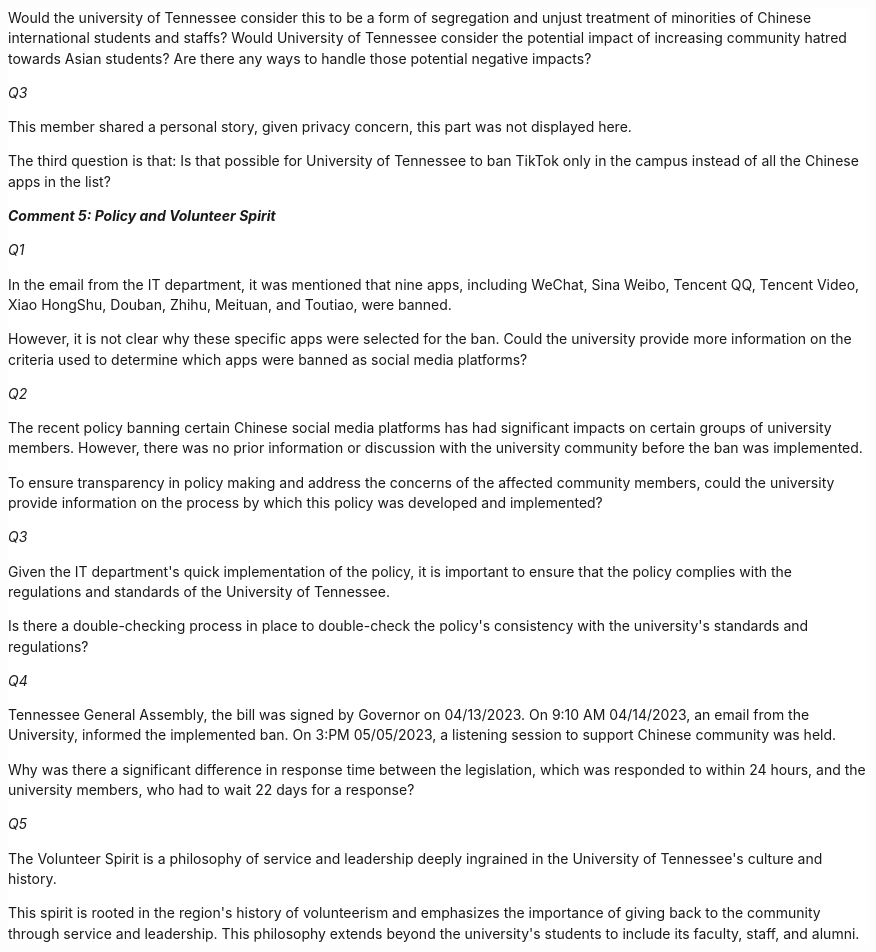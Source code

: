 Would the university of Tennessee consider this to be a form of segregation and unjust treatment of minorities of Chinese international students and staffs?
Would University of Tennessee consider the potential impact of increasing community hatred towards Asian students?
Are there any ways to handle those potential negative impacts?

_Q3_

This member shared a personal story, given privacy concern, this part was not displayed here.

The third question is that:
Is that possible for University of Tennessee to ban TikTok only in the campus instead of all the Chinese apps in the list?

**_Comment 5: Policy and Volunteer Spirit_**

_Q1_

In the email from the IT department, it was mentioned that nine apps, including WeChat, Sina Weibo, Tencent QQ, Tencent Video, Xiao HongShu, Douban, Zhihu, Meituan, and Toutiao, were banned.

However, it is not clear why these specific apps were selected for the ban.
Could the university provide more information on the criteria used to determine which apps were banned as social media platforms?

_Q2_

The recent policy banning certain Chinese social media platforms has had significant impacts on certain groups of university members.
However, there was no prior information or discussion with the university community before the ban was implemented.

To ensure transparency in policy making and address the concerns of the affected community members, could the university provide information on the process by which this policy was developed and implemented?

_Q3_

Given the IT department's quick implementation of the policy, it is important to ensure that the policy complies with the regulations and standards of the University of Tennessee.

Is there a double-checking process in place to double-check the policy's consistency with the university's standards and regulations?

_Q4_

Tennessee General Assembly, the bill was signed by Governor on 04/13/2023.
On 9:10 AM 04/14/2023, an email from the University, informed the implemented ban.
On 3:PM 05/05/2023, a listening session to support Chinese community was held.

Why was there a significant difference in response time between the legislation, which was responded to within 24 hours, and the university members, who had to wait 22 days for a response?

_Q5_

The Volunteer Spirit is a philosophy of service and leadership deeply ingrained in the University of Tennessee's culture and history.

This spirit is rooted in the region's history of volunteerism and emphasizes the importance of giving back to the community through service and leadership.
This philosophy extends beyond the university's students to include its faculty, staff, and alumni.
